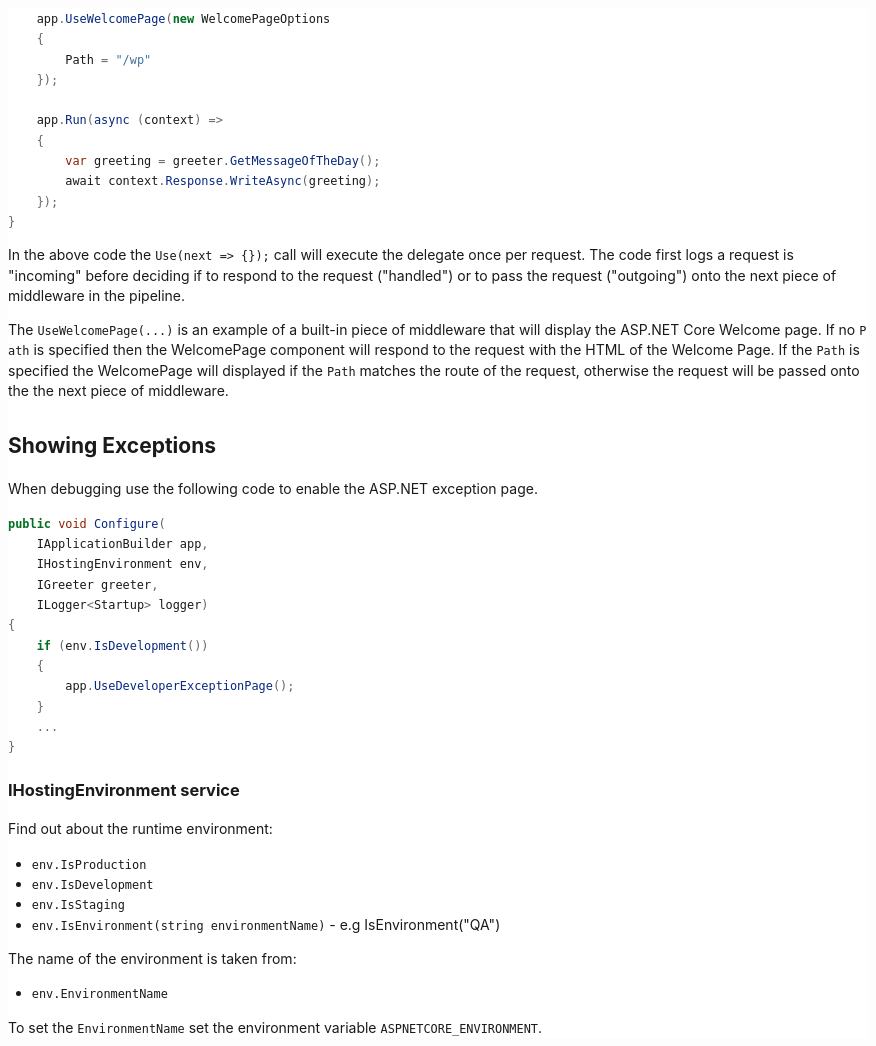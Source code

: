 ```cs
    app.UseWelcomePage(new WelcomePageOptions
    {
        Path = "/wp"
    });
    
    app.Run(async (context) =>
    {
        var greeting = greeter.GetMessageOfTheDay();
        await context.Response.WriteAsync(greeting);
    });
}
```

In the above code the `Use(next => {});` call will execute the delegate once per request. The code first logs a request is "incoming" before deciding if to respond to the request ("handled") or to pass the request ("outgoing") onto the next piece of middleware in the pipeline.

The `UseWelcomePage(...)` is an example of a built-in piece of middleware that will display the ASP.NET Core Welcome page. If no `Path` is specified then the WelcomePage component will respond to the request with the HTML of the Welcome Page. If the `Path` is specified the WelcomePage will displayed if the `Path` matches the route of the request, otherwise the request will be passed onto the the next piece of middleware.

## Showing Exceptions

When debugging use the following code to enable the ASP.NET exception page.
```cs
public void Configure(
    IApplicationBuilder app, 
    IHostingEnvironment env,
    IGreeter greeter,
    ILogger<Startup> logger)
{
    if (env.IsDevelopment())
    {
        app.UseDeveloperExceptionPage();
    }
    ...
}
```
### IHostingEnvironment service
Find out about the runtime environment:
* `env.IsProduction`
* `env.IsDevelopment`
* `env.IsStaging`
* `env.IsEnvironment(string environmentName)` - e.g IsEnvironment("QA")

The name of the environment is taken from:
* `env.EnvironmentName`

To set the `EnvironmentName` set the environment variable `ASPNETCORE_ENVIRONMENT`.
